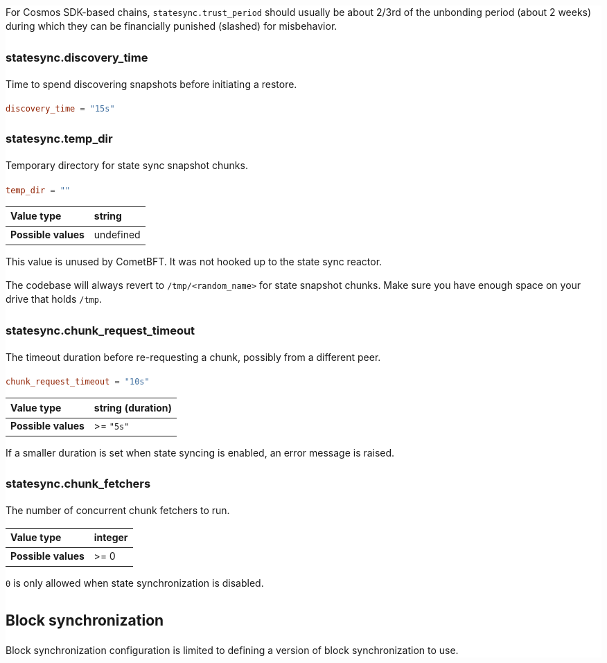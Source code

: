For Cosmos SDK-based chains, `statesync.trust_period` should usually be about 2/3rd of the unbonding period
(about 2 weeks) during which they can be financially punished (slashed) for misbehavior.

### statesync.discovery_time
Time to spend discovering snapshots before initiating a restore.
```toml
discovery_time = "15s"
```



### statesync.temp_dir
Temporary directory for state sync snapshot chunks.
```toml
temp_dir = ""
```

| Value type          | string                  |
|:--------------------|:------------------------|
| **Possible values** | undefined               |

This value is unused by CometBFT. It was not hooked up to the state sync reactor.

The codebase will always revert to `/tmp/<random_name>` for state snapshot chunks. Make sure you have enough space on
your drive that holds `/tmp`.

### statesync.chunk_request_timeout
The timeout duration before re-requesting a chunk, possibly from a different peer.
```toml
chunk_request_timeout = "10s"
```

| Value type          | string (duration) |
|:--------------------|:------------------|
| **Possible values** | &gt;= `"5s"`      |

If a smaller duration is set when state syncing is enabled, an error message is raised.

### statesync.chunk_fetchers
The number of concurrent chunk fetchers to run.

| Value type          | integer |
|:--------------------|:--------|
| **Possible values** | &gt;= 0 |

`0` is only allowed when state synchronization is disabled.

## Block synchronization
Block synchronization configuration is limited to defining a version of block synchronization to use.
